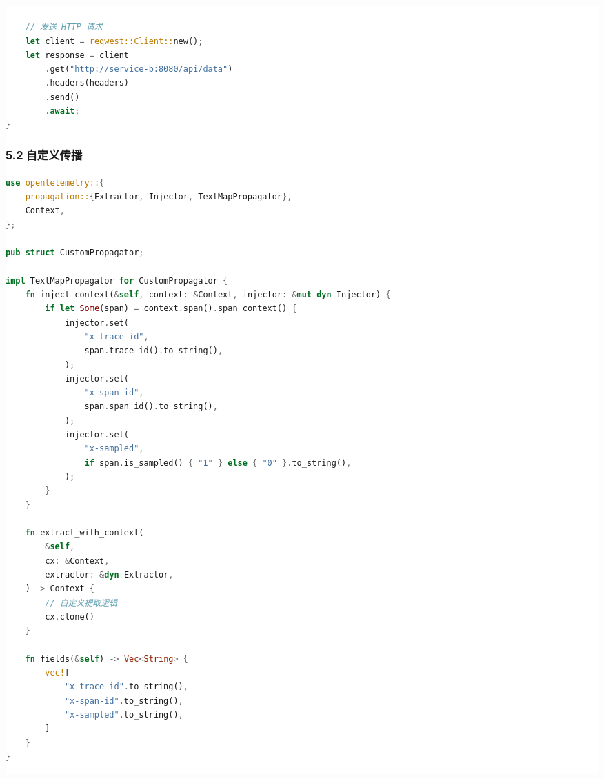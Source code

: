 ````rust

    // 发送 HTTP 请求
    let client = reqwest::Client::new();
    let response = client
        .get("http://service-b:8080/api/data")
        .headers(headers)
        .send()
        .await;
}
````

### 5.2 自定义传播

````rust
use opentelemetry::{
    propagation::{Extractor, Injector, TextMapPropagator},
    Context,
};

pub struct CustomPropagator;

impl TextMapPropagator for CustomPropagator {
    fn inject_context(&self, context: &Context, injector: &mut dyn Injector) {
        if let Some(span) = context.span().span_context() {
            injector.set(
                "x-trace-id",
                span.trace_id().to_string(),
            );
            injector.set(
                "x-span-id",
                span.span_id().to_string(),
            );
            injector.set(
                "x-sampled",
                if span.is_sampled() { "1" } else { "0" }.to_string(),
            );
        }
    }

    fn extract_with_context(
        &self,
        cx: &Context,
        extractor: &dyn Extractor,
    ) -> Context {
        // 自定义提取逻辑
        cx.clone()
    }

    fn fields(&self) -> Vec<String> {
        vec![
            "x-trace-id".to_string(),
            "x-span-id".to_string(),
            "x-sampled".to_string(),
        ]
    }
}
````

---